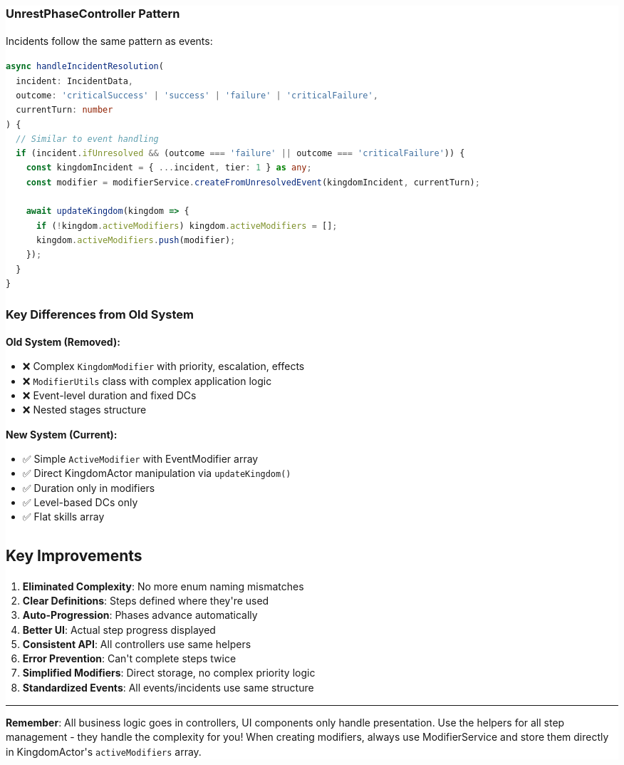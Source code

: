 ### UnrestPhaseController Pattern

Incidents follow the same pattern as events:

```typescript
async handleIncidentResolution(
  incident: IncidentData,
  outcome: 'criticalSuccess' | 'success' | 'failure' | 'criticalFailure',
  currentTurn: number
) {
  // Similar to event handling
  if (incident.ifUnresolved && (outcome === 'failure' || outcome === 'criticalFailure')) {
    const kingdomIncident = { ...incident, tier: 1 } as any;
    const modifier = modifierService.createFromUnresolvedEvent(kingdomIncident, currentTurn);
    
    await updateKingdom(kingdom => {
      if (!kingdom.activeModifiers) kingdom.activeModifiers = [];
      kingdom.activeModifiers.push(modifier);
    });
  }
}
```

### Key Differences from Old System

**Old System (Removed):**
- ❌ Complex `KingdomModifier` with priority, escalation, effects
- ❌ `ModifierUtils` class with complex application logic
- ❌ Event-level duration and fixed DCs
- ❌ Nested stages structure

**New System (Current):**
- ✅ Simple `ActiveModifier` with EventModifier array
- ✅ Direct KingdomActor manipulation via `updateKingdom()`
- ✅ Duration only in modifiers
- ✅ Level-based DCs only
- ✅ Flat skills array

## Key Improvements

1. **Eliminated Complexity**: No more enum naming mismatches
2. **Clear Definitions**: Steps defined where they're used
3. **Auto-Progression**: Phases advance automatically
4. **Better UI**: Actual step progress displayed
5. **Consistent API**: All controllers use same helpers
6. **Error Prevention**: Can't complete steps twice
7. **Simplified Modifiers**: Direct storage, no complex priority logic
8. **Standardized Events**: All events/incidents use same structure

---

**Remember**: All business logic goes in controllers, UI components only handle presentation. Use the helpers for all step management - they handle the complexity for you! When creating modifiers, always use ModifierService and store them directly in KingdomActor's `activeModifiers` array.
